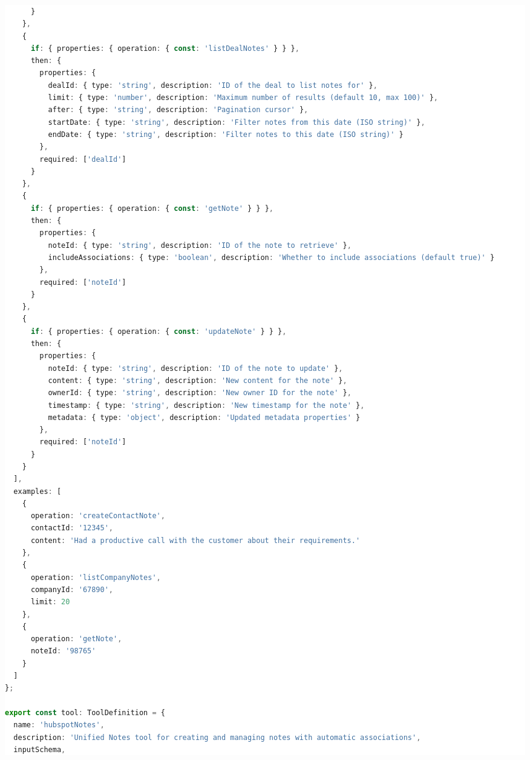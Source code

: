 ```typescript
      }
    },
    {
      if: { properties: { operation: { const: 'listDealNotes' } } },
      then: {
        properties: {
          dealId: { type: 'string', description: 'ID of the deal to list notes for' },
          limit: { type: 'number', description: 'Maximum number of results (default 10, max 100)' },
          after: { type: 'string', description: 'Pagination cursor' },
          startDate: { type: 'string', description: 'Filter notes from this date (ISO string)' },
          endDate: { type: 'string', description: 'Filter notes to this date (ISO string)' }
        },
        required: ['dealId']
      }
    },
    {
      if: { properties: { operation: { const: 'getNote' } } },
      then: {
        properties: {
          noteId: { type: 'string', description: 'ID of the note to retrieve' },
          includeAssociations: { type: 'boolean', description: 'Whether to include associations (default true)' }
        },
        required: ['noteId']
      }
    },
    {
      if: { properties: { operation: { const: 'updateNote' } } },
      then: {
        properties: {
          noteId: { type: 'string', description: 'ID of the note to update' },
          content: { type: 'string', description: 'New content for the note' },
          ownerId: { type: 'string', description: 'New owner ID for the note' },
          timestamp: { type: 'string', description: 'New timestamp for the note' },
          metadata: { type: 'object', description: 'Updated metadata properties' }
        },
        required: ['noteId']
      }
    }
  ],
  examples: [
    {
      operation: 'createContactNote',
      contactId: '12345',
      content: 'Had a productive call with the customer about their requirements.'
    },
    {
      operation: 'listCompanyNotes',
      companyId: '67890',
      limit: 20
    },
    {
      operation: 'getNote',
      noteId: '98765'
    }
  ]
};

export const tool: ToolDefinition = {
  name: 'hubspotNotes',
  description: 'Unified Notes tool for creating and managing notes with automatic associations',
  inputSchema,
```